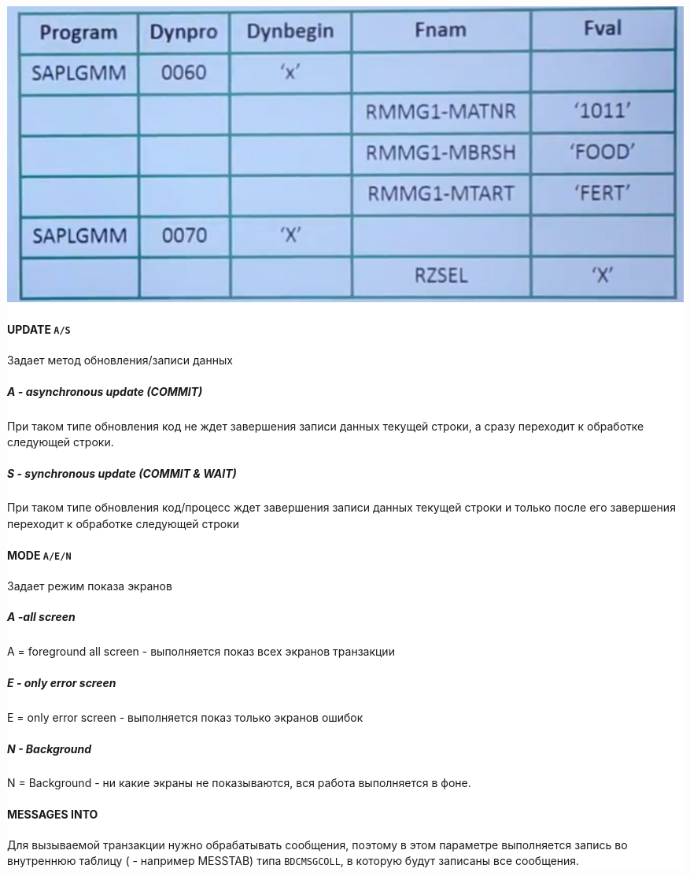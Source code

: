 ![qownnotes-media-NXQMwj](../media/28457.png)


#### UPDATE `A/S`

Задает метод обновления/записи данных

##### A - asynchronous update (COMMIT)

При таком типе обновления код не ждет завершения записи данных текущей строки, а сразу переходит к обработке следующей строки.

##### S - synchronous update (COMMIT & WAIT)

При таком типе обновления код/процесс ждет завершения записи данных текущей строки и только после его завершения переходит к обработке следующей строки

#### MODE `A/E/N`

Задает режим показа экранов

##### A -all screen

A = foreground all screen - выполняется показ всех экранов транзакции

##### E - only error screen

E = only error screen - выполняется показ только экранов ошибок

##### N - Background 

N = Background - ни какие экраны не показываются, вся работа выполняется в фоне.


#### MESSAGES INTO <Message Internal Table>

Для вызываемой транзакции нужно обрабатывать сообщения, поэтому в этом параметре выполняется запись во  внутреннюю таблицу (<Message Internal Table> - например MESSTAB) типа `BDCMSGCOLL`, в которую будут записаны все сообщения.
